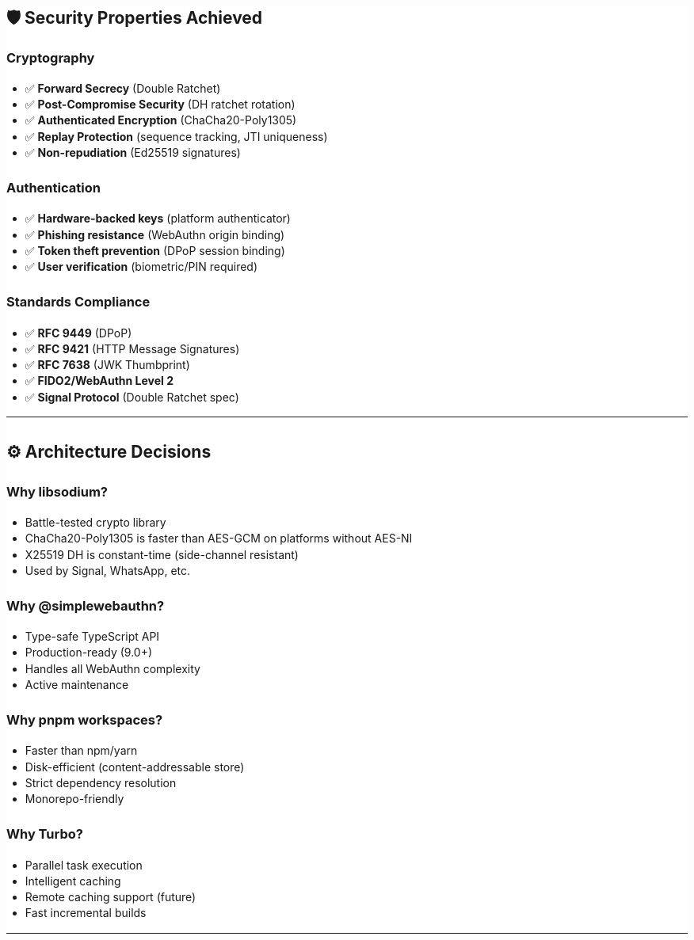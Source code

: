 
## 🛡️ Security Properties Achieved

### Cryptography
- ✅ **Forward Secrecy** (Double Ratchet)
- ✅ **Post-Compromise Security** (DH ratchet rotation)
- ✅ **Authenticated Encryption** (ChaCha20-Poly1305)
- ✅ **Replay Protection** (sequence tracking, JTI uniqueness)
- ✅ **Non-repudiation** (Ed25519 signatures)

### Authentication
- ✅ **Hardware-backed keys** (platform authenticator)
- ✅ **Phishing resistance** (WebAuthn origin binding)
- ✅ **Token theft prevention** (DPoP session binding)
- ✅ **User verification** (biometric/PIN required)

### Standards Compliance
- ✅ **RFC 9449** (DPoP)
- ✅ **RFC 9421** (HTTP Message Signatures)
- ✅ **RFC 7638** (JWK Thumbprint)
- ✅ **FIDO2/WebAuthn Level 2**
- ✅ **Signal Protocol** (Double Ratchet spec)

---

## ⚙️ Architecture Decisions

### Why libsodium?
- Battle-tested crypto library
- ChaCha20-Poly1305 is faster than AES-GCM on platforms without AES-NI
- X25519 DH is constant-time (side-channel resistant)
- Used by Signal, WhatsApp, etc.

### Why @simplewebauthn?
- Type-safe TypeScript API
- Production-ready (9.0+)
- Handles all WebAuthn complexity
- Active maintenance

### Why pnpm workspaces?
- Faster than npm/yarn
- Disk-efficient (content-addressable store)
- Strict dependency resolution
- Monorepo-friendly

### Why Turbo?
- Parallel task execution
- Intelligent caching
- Remote caching support (future)
- Fast incremental builds

---